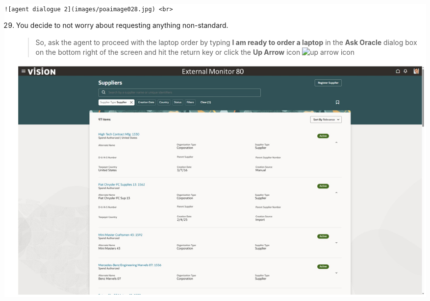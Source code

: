     ![agent dialogue 2](images/poaimage028.jpg) <br>

29. You decide to not worry about requesting anything non-standard.

    > So, ask the agent to proceed with the laptop order by typing **I am ready to order a laptop** in the **Ask Oracle** dialog box on the bottom right of the screen and hit the return key or click the **Up Arrow** icon ![up arrow icon](images/uparrow.jpg)

    ![agent dialogue 3](images/poaimage029.jpg) <br>
